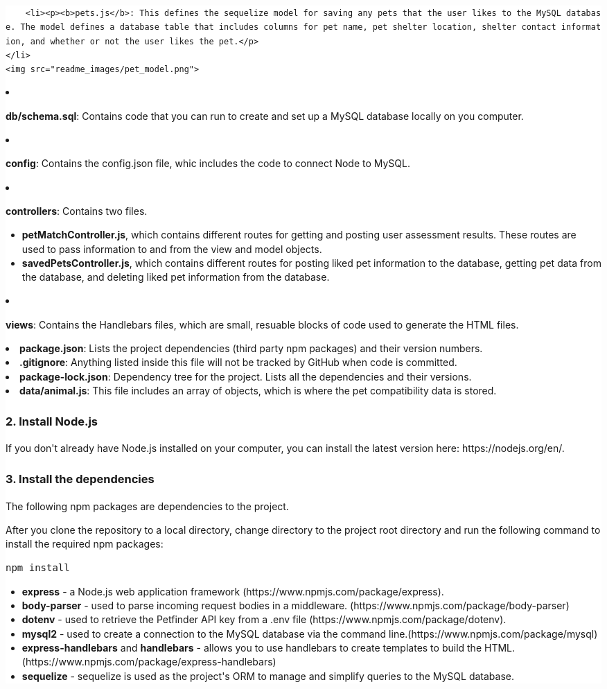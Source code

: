 		<li><p><b>pets.js</b>: This defines the sequelize model for saving any pets that the user likes to the MySQL database. The model defines a database table that includes columns for pet name, pet shelter location, shelter contact information, and whether or not the user likes the pet.</p>
    </li>
    <img src="readme_images/pet_model.png">
  <li>
    <p><b>db/schema.sql</b>: Contains code that you can run to create and set up a MySQL database locally on you computer.</li>
  </li>
  <li>
    <p><b>config</b>: Contains the config.json file, whic includes the code to connect Node to MySQL.
  </li>
  <li>
    <p><b>controllers</b>: Contains two files.<p>
		<ul>
			<li><b>petMatchController.js</b>, which contains different routes for getting and posting user assessment results. These routes are used to pass information to and from the view and model objects.</li>
			<li><b>savedPetsController.js</b>, which contains different routes for posting liked pet information to the database, getting pet data from the database, and deleting liked pet information from the database.</li>
		</ul>
  <li>
    <p><b>views</b>: Contains the Handlebars files, which are small, resuable blocks of code used to generate the HTML files.</p> 
  </li>
  <li><b>package.json</b>: Lists the project dependencies (third party npm packages) and their version numbers.</li>
  <li><b>.gitignore</b>: Anything listed inside this file will not be tracked by GitHub when code is committed.</li>
  <li><b>package-lock.json</b>: Dependency tree for the project. Lists all the dependencies and their versions.</li>
  <li><b>data/animal.js</b>: This file includes an array of objects, which is where the pet compatibility data is stored.</li>
</ul>

### <a name="install-node"></a> 2. Install Node.js
<p>If you don't already have Node.js installed on your computer, you can install the latest version here: https://nodejs.org/en/.</p>

### <a name="dependencies"></a> 3. Install the dependencies
<p>The following npm packages are dependencies to the project.</p>
<p>After you clone the repository to a local directory, change directory to the project root directory and run the following command to install the required npm packages:</p>
<pre>npm install</pre>
<ul>
	<li><b>express</b> -  a Node.js web application framework (https://www.npmjs.com/package/express).</li>
	<li><b>body-parser</b> - used to parse incoming request bodies in a middleware. (https://www.npmjs.com/package/body-parser)</li>
	<li><b>dotenv</b> - used to retrieve the Petfinder API key from a .env file (https://www.npmjs.com/package/dotenv).</li>
  <li><b>mysql2</b> - used to create a connection to the MySQL database via the command line.(https://www.npmjs.com/package/mysql)</li>
  <li><b>express-handlebars</b> and <b>handlebars</b> - allows you to use handlebars to create templates to build the HTML.(https://www.npmjs.com/package/express-handlebars)</li>
  <li><b>sequelize</b> - sequelize is used as the project's ORM to manage and simplify queries to the MySQL database.</li>